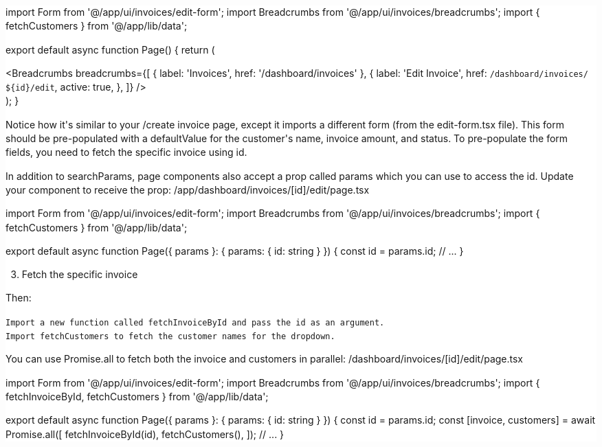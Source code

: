 import Form from '@/app/ui/invoices/edit-form';
import Breadcrumbs from '@/app/ui/invoices/breadcrumbs';
import { fetchCustomers } from '@/app/lib/data';
 
export default async function Page() {
  return (
    <main>
      <Breadcrumbs
        breadcrumbs={[
          { label: 'Invoices', href: '/dashboard/invoices' },
          {
            label: 'Edit Invoice',
            href: `/dashboard/invoices/${id}/edit`,
            active: true,
          },
        ]}
      />
      <Form invoice={invoice} customers={customers} />
    </main>
  );
}

Notice how it's similar to your /create invoice page, except it imports a different form (from the edit-form.tsx file). This form should be pre-populated with a defaultValue for the customer's name, invoice amount, and status. To pre-populate the form fields, you need to fetch the specific invoice using id.

In addition to searchParams, page components also accept a prop called params which you can use to access the id. Update your <Page> component to receive the prop:
/app/dashboard/invoices/[id]/edit/page.tsx

import Form from '@/app/ui/invoices/edit-form';
import Breadcrumbs from '@/app/ui/invoices/breadcrumbs';
import { fetchCustomers } from '@/app/lib/data';
 
export default async function Page({ params }: { params: { id: string } }) {
  const id = params.id;
  // ...
}

3. Fetch the specific invoice

Then:

    Import a new function called fetchInvoiceById and pass the id as an argument.
    Import fetchCustomers to fetch the customer names for the dropdown.

You can use Promise.all to fetch both the invoice and customers in parallel:
/dashboard/invoices/[id]/edit/page.tsx

import Form from '@/app/ui/invoices/edit-form';
import Breadcrumbs from '@/app/ui/invoices/breadcrumbs';
import { fetchInvoiceById, fetchCustomers } from '@/app/lib/data';
 
export default async function Page({ params }: { params: { id: string } }) {
  const id = params.id;
  const [invoice, customers] = await Promise.all([
    fetchInvoiceById(id),
    fetchCustomers(),
  ]);
  // ...
}
